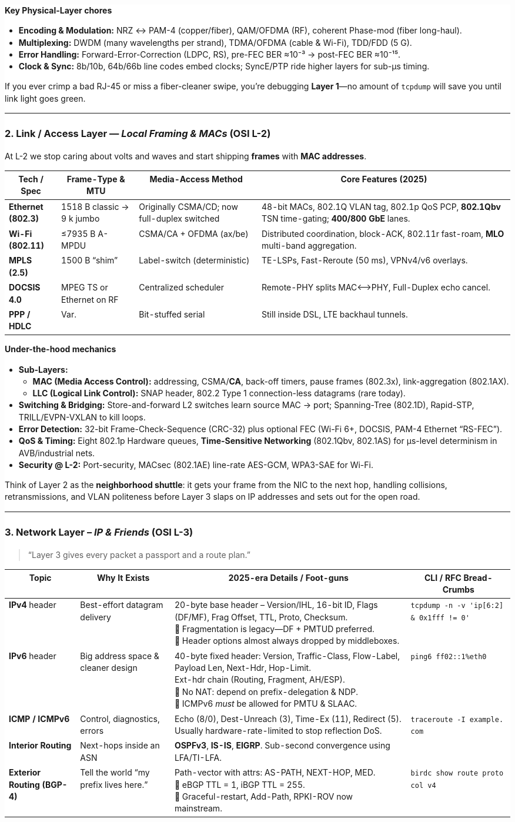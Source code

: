 **Key Physical-Layer chores**

* **Encoding & Modulation:** NRZ ↔ PAM-4 (copper/fiber), QAM/OFDMA (RF), coherent Phase-mod (fiber long-haul).  
* **Multiplexing:** DWDM (many wavelengths per strand), TDMA/OFDMA (cable & Wi-Fi), TDD/FDD (5 G).  
* **Error Handling:** Forward-Error-Correction (LDPC, RS), pre-FEC BER ≈10⁻³ → post-FEC BER ≈10⁻¹⁵.  
* **Clock & Sync:** 8b/10b, 64b/66b line codes embed clocks; SyncE/PTP ride higher layers for sub-µs timing.  

If you ever crimp a bad RJ-45 or miss a fiber-cleaner swipe, you’re debugging **Layer 1**—no amount of `tcpdump` will save you until link light goes green.

---

### 2. Link / Access Layer — *Local Framing & MACs* (OSI L-2)

At L-2 we stop caring about volts and waves and start shipping **frames** with **MAC addresses**.

| Tech / Spec          | Frame-Type & MTU           | Media-Access Method                          | Core Features (2025)                                                                               |
|----------------------|----------------------------|----------------------------------------------|----------------------------------------------------------------------------------------------------|
| **Ethernet (802.3)** | 1518 B classic → 9 k jumbo | Originally CSMA/CD; now full-duplex switched | 48-bit MACs, 802.1Q VLAN tag, 802.1p QoS PCP, **802.1Qbv** TSN time-gating; **400/800 GbE** lanes. |
| **Wi-Fi (802.11)**   | ≤7935 B A-MPDU             | CSMA/CA + OFDMA (ax/be)                      | Distributed coordination, block-ACK, 802.11r fast-roam, **MLO** multi-band aggregation.            |
| **MPLS (2.5)**       | 1500 B “shim”              | Label-switch (deterministic)                 | TE-LSPs, Fast-Reroute (50 ms), VPNv4/v6 overlays.                                                  |
| **DOCSIS 4.0**       | MPEG TS or Ethernet on RF  | Centralized scheduler                        | Remote-PHY splits MAC<–>PHY, Full-Duplex echo cancel.                                              |
| **PPP / HDLC**       | Var.                       | Bit-stuffed serial                           | Still inside DSL, LTE backhaul tunnels.                                                            |

**Under-the-hood mechanics**

* **Sub-Layers:**  
  * **MAC (Media Access Control):** addressing, CSMA/**CA**, back-off timers, pause frames (802.3x), link-aggregation (802.1AX).  
  * **LLC (Logical Link Control):** SNAP header, 802.2 Type 1 connection-less datagrams (rare today).  
* **Switching & Bridging:** Store-and-forward L2 switches learn source MAC → port; Spanning-Tree (802.1D), Rapid-STP, TRILL/EVPN-VXLAN to kill loops.  
* **Error Detection:** 32-bit Frame-Check-Sequence (CRC-32) plus optional FEC (Wi-Fi 6+, DOCSIS, PAM-4 Ethernet “RS-FEC”).  
* **QoS & Timing:** Eight 802.1p Hardware queues, **Time-Sensitive Networking** (802.1Qbv, 802.1AS) for µs-level determinism in AVB/industrial nets.  
* **Security @ L-2:** Port-security, MACsec (802.1AE) line-rate AES-GCM, WPA3-SAE for Wi-Fi.  

Think of Layer 2 as the **neighborhood shuttle**: it gets your frame from the NIC to the next hop, handling collisions, retransmissions, and VLAN politeness before Layer 3 slaps on IP addresses and sets out for the open road.

---

### 3. Network Layer – _IP & Friends_ (OSI L-3)

> “Layer 3 gives every packet a passport and a route plan.”

| Topic                                 | Why It Exists                          | 2025-era Details / Foot-guns                                                                                                                                                                                                                 | CLI / RFC Bread-Crumbs                  |
|---------------------------------------|----------------------------------------|----------------------------------------------------------------------------------------------------------------------------------------------------------------------------------------------------------------------------------------------|-----------------------------------------|
| **IPv4** header                       | Best-effort datagram delivery          | 20-byte base header – Version/IHL, 16-bit ID, Flags (DF/MF), Frag Offset, TTL, Proto, Checksum. <br>🔸 Fragmentation is legacy—DF + PMTUD preferred. <br>🔸 Header options almost always dropped by middleboxes.                               | `tcpdump -n -v 'ip[6:2] & 0x1fff != 0'` |
| **IPv6** header                       | Big address space & cleaner design     | 40-byte fixed header: Version, Traffic-Class, Flow-Label, Payload Len, Next-Hdr, Hop-Limit. <br>Ext-hdr chain (Routing, Fragment, AH/ESP). <br>🔸 No NAT: depend on prefix-delegation & NDP. <br>🔸 ICMPv6 *must* be allowed for PMTU & SLAAC. | `ping6 ff02::1%eth0`                    |
| **ICMP / ICMPv6**                     | Control, diagnostics, errors           | Echo (8/0), Dest-Unreach (3), Time-Ex (11), Redirect (5). <br>Usually hardware-rate-limited to stop reflection DoS.                                                                                                                          | `traceroute -I example.com`             |
| **Interior Routing**                  | Next-hops inside an ASN                | **OSPFv3**, **IS-IS**, **EIGRP**. Sub-second convergence using LFA/TI-LFA.                                                                                                                                                                   |
| **Exterior Routing (BGP-4)**          | Tell the world “my prefix lives here.” | Path-vector with attrs: AS-PATH, NEXT-HOP, MED. <br>🔸 eBGP TTL = 1, iBGP TTL = 255. <br>🔸 Graceful-restart, Add-Path, RPKI-ROV now mainstream.                                                                                               | `birdc show route protocol v4`          |